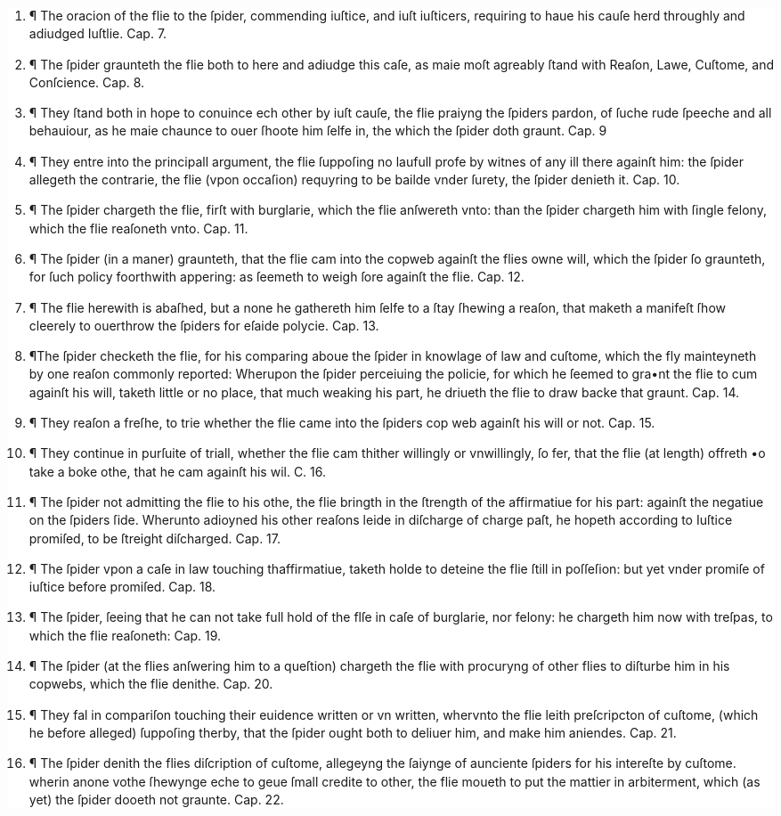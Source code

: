 1. ¶ The oracion of the flie to the ſpider, commending iuſtice, and iuſt iuſticers, requiring to haue his cauſe herd throughly and adiudged Iuſtlie. Cap. 7.

1. ¶ The ſpider graunteth the flie both to here and adiudge this caſe, as maie moſt agreably ſtand with Reaſon, Lawe, Cuſtome, and Conſcience. Cap. 8.

1. ¶ They ſtand both in hope to conuince ech other by iuſt cauſe, the flie praiyng the ſpiders pardon, of ſuche rude ſpeeche and all behauiour, as he maie chaunce to ouer ſhoote him ſelfe in, the which the ſpider doth graunt. Cap. 9

1. ¶ They entre into the principall argument, the flie ſuppoſing no laufull profe by witnes of any ill there againſt him: the ſpider allegeth the contrarie, the flie (vpon occaſion) requyring to be bailde vnder ſurety, the ſpider denieth it. Cap. 10.

1. ¶ The ſpider chargeth the flie, firſt with burglarie, which the flie anſwereth vnto: than the ſpider chargeth him with ſingle felony, which the flie reaſoneth vnto. Cap. 11.

1. ¶ The ſpider (in a maner) graunteth, that the flie cam into the copweb againſt the flies owne will, which the ſpider ſo graunteth, for ſuch policy foorthwith appering: as ſeemeth to weigh ſore againſt the flie. Cap. 12.

1. ¶ The flie herewith is abaſhed, but a none he gathereth him ſelfe to a ſtay ſhewing a reaſon, that maketh a manifeſt ſhow cleerely to ouerthrow the ſpiders for eſaide polycie. Cap. 13.

1. ¶The ſpider checketh the flie, for his comparing aboue the ſpider in knowlage of law and cuſtome, which the fly mainteyneth by one reaſon commonly reported: Wherupon the ſpider perceiuing the policie, for which he ſeemed to gra•nt the flie to cum againſt his will, taketh little or no place, that much weaking his part, he driueth the flie to draw backe that graunt. Cap. 14.

1. ¶ They reaſon a freſhe, to trie whether the flie came into the ſpiders cop web againſt his will or not. Cap. 15.

1. ¶ They continue in purſuite of triall, whether the flie cam thither willingly or vnwillingly, ſo fer, that the flie (at length) offreth •o take a boke othe, that he cam againſt his wil. C. 16.

1. ¶ The ſpider not admitting the flie to his othe, the flie bringth in the ſtrength of the affirmatiue for his part: againſt the negatiue on the ſpiders ſide. Wherunto adioyned his other reaſons leide in diſcharge of charge paſt, he hopeth according to Iuſtice promiſed, to be ſtreight diſcharged. Cap. 17.

1. ¶ The ſpider vpon a caſe in law touching thaffirmatiue, taketh holde to deteine the flie ſtill in poſſeſion: but yet vnder promiſe of iuſtice before promiſed. Cap. 18.

1. ¶ The ſpider, ſeeing that he can not take full hold of the flſe in caſe of burglarie, nor felony: he chargeth him now with treſpas, to which the flie reaſoneth: Cap. 19.

1. ¶ The ſpider (at the flies anſwering him to a queſtion) chargeth the flie with procuryng of other flies to diſturbe him in his copwebs, which the flie denithe. Cap. 20.

1. ¶ They fal in compariſon touching their euidence written or vn written, whervnto the flie leith preſcripcton of cuſtome, (which he before alleged) ſuppoſing therby, that the ſpider ought both to deliuer him, and make him aniendes. Cap. 21.

1. ¶ The ſpider denith the flies diſcription of cuſtome, allegeyng the ſaiynge of aunciente ſpiders for his intereſte by cuſtome. wherin anone vothe ſhewynge eche to geue ſmall credite to other, the flie moueth to put the mattier in arbiterment, which (as yet) the ſpider dooeth not graunte. Cap. 22.
